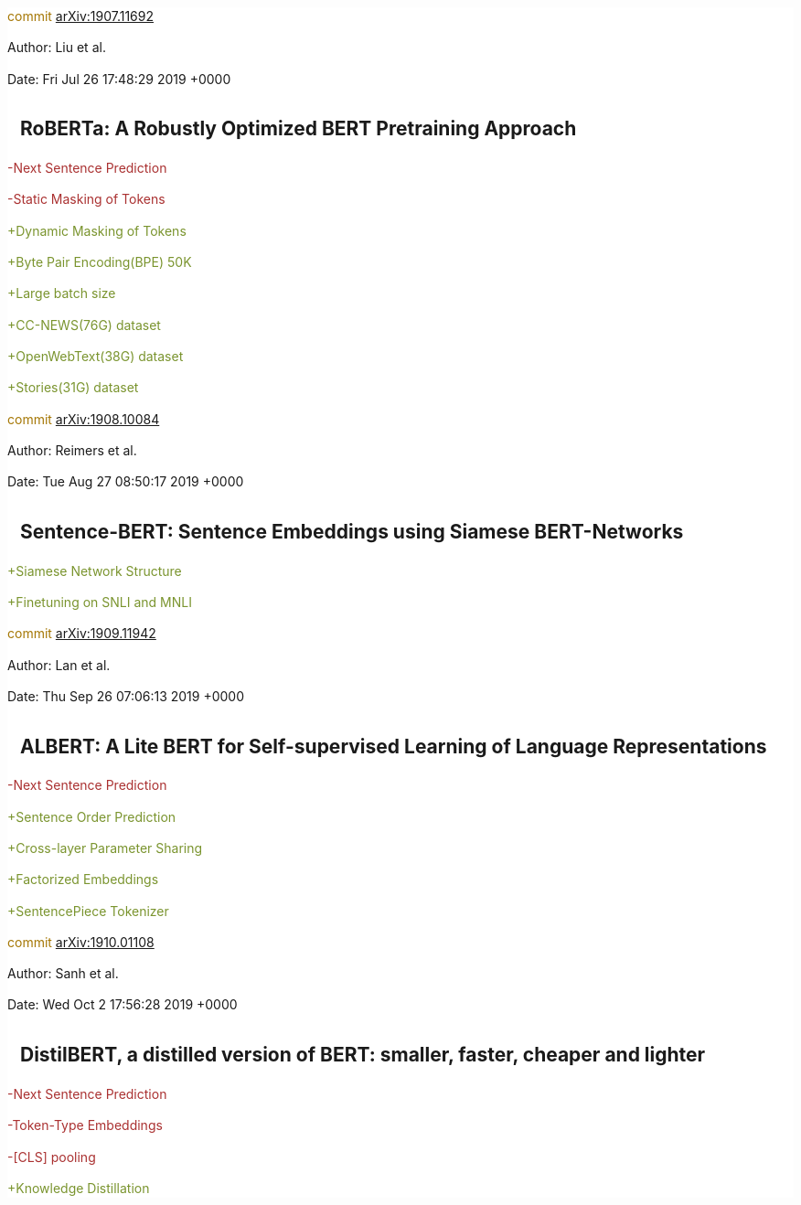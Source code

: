 
<article class="notice--primary">
<div class="message-body">
<p style="color: #A57705;">commit <a href="https://arxiv.org/abs/1907.11692">arXiv:1907.11692</a></p>   
<p>Author: Liu et al.</p>  
<p>Date:   Fri Jul 26 17:48:29 2019 +0000</p>
<h2 style="padding-left: 1rem;">  
RoBERTa: A Robustly Optimized BERT Pretraining Approach
</h2>  
<p style="color: #aa3131;">-Next Sentence Prediction</p>    
<p style="color: #aa3131;">-Static Masking of Tokens</p>    
<p style="color: #7a942e;">+Dynamic Masking of Tokens</p>  
<p style="color: #7a942e;">+Byte Pair Encoding(BPE) 50K</p>  
<p style="color: #7a942e;">+Large batch size</p>  
<p style="color: #7a942e;">+CC-NEWS(76G) dataset</p>  
<p style="color: #7a942e;">+OpenWebText(38G) dataset</p>  
<p style="color: #7a942e;">+Stories(31G) dataset</p>  
  </div>
</article>

<article class="notice--primary">
<div class="message-body">
<p style="color: #A57705;">commit <a href="https://arxiv.org/abs/1908.10084">arXiv:1908.10084</a></p>   
<p>Author: Reimers et al.</p>  
<p>Date:   Tue Aug 27 08:50:17 2019 +0000</p>
<h2 style="padding-left: 1rem;">  
Sentence-BERT: Sentence Embeddings using Siamese BERT-Networks
</h2>  
<p style="color: #7a942e;">+Siamese Network Structure</p>
<p style="color: #7a942e;">+Finetuning on SNLI and MNLI</p>
  </div>
</article>

<article class="notice--primary">
<div class="message-body">
<p style="color: #A57705;">commit <a href="https://arxiv.org/abs/1909.11942">arXiv:1909.11942</a></p>   
<p>Author: Lan et al.</p>  
<p>Date:   Thu Sep 26 07:06:13 2019 +0000</p>
<h2 style="padding-left: 1rem;">  
ALBERT: A Lite BERT for Self-supervised Learning of Language Representations
</h2>  
<p style="color: #aa3131;">-Next Sentence Prediction</p>    
<p style="color: #7a942e;">+Sentence Order Prediction</p>  
<p style="color: #7a942e;">+Cross-layer Parameter Sharing</p>  
<p style="color: #7a942e;">+Factorized Embeddings</p>  
<p style="color: #7a942e;">+SentencePiece Tokenizer</p>  
  </div>
</article>

<article class="notice--primary">
<div class="message-body">
<p style="color: #A57705;">commit <a href="https://arxiv.org/abs/1910.01108">arXiv:1910.01108</a></p>   
<p>Author: Sanh et al.</p>  
<p>Date:   Wed Oct 2 17:56:28 2019 +0000</p>
<h2 style="padding-left: 1rem;">  
DistilBERT, a distilled version of BERT: smaller, faster, cheaper and lighter
</h2>  
<p style="color: #aa3131;">-Next Sentence Prediction</p>    
<p style="color: #aa3131;">-Token-Type Embeddings</p>    
<p style="color: #aa3131;">-[CLS] pooling</p>    
<p style="color: #7a942e;">+Knowledge Distillation</p>  